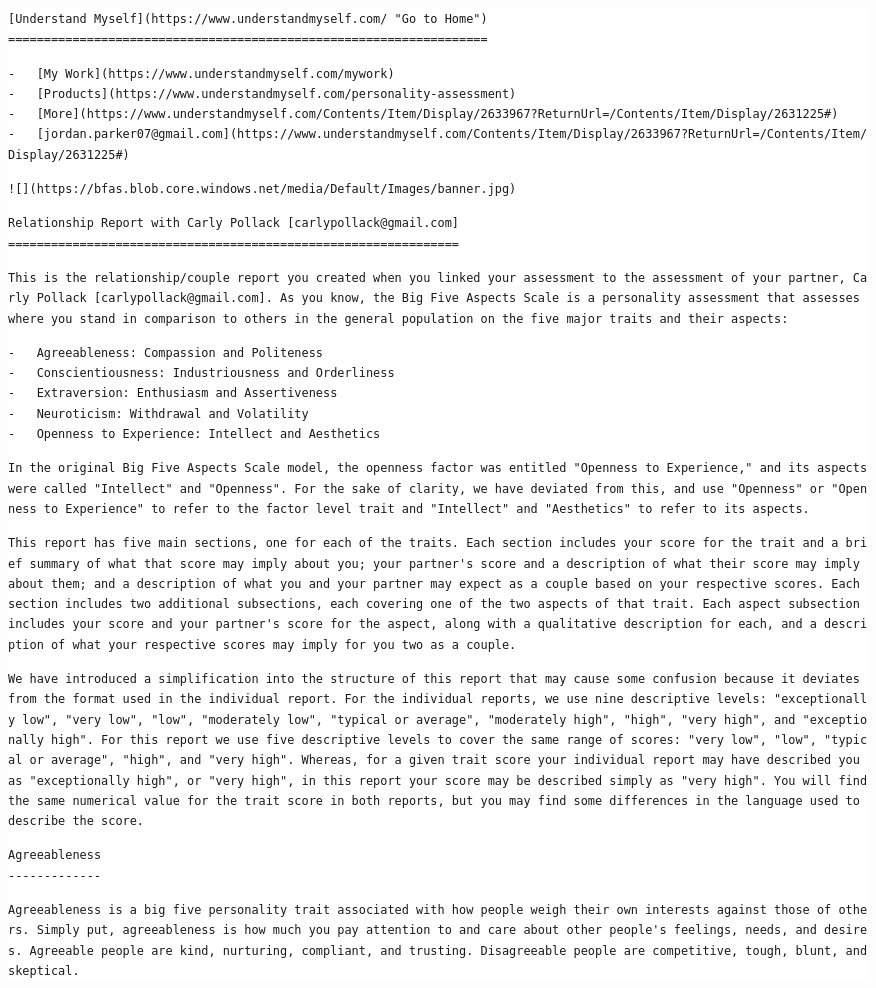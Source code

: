 `[Understand Myself](https://www.understandmyself.com/ "Go to Home")`  
`===================================================================`

`-   [My Work](https://www.understandmyself.com/mywork)`  
`-   [Products](https://www.understandmyself.com/personality-assessment)`  
`-   [More](https://www.understandmyself.com/Contents/Item/Display/2633967?ReturnUrl=/Contents/Item/Display/2631225#)`  
`-   [jordan.parker07@gmail.com](https://www.understandmyself.com/Contents/Item/Display/2633967?ReturnUrl=/Contents/Item/Display/2631225#)`

`![](https://bfas.blob.core.windows.net/media/Default/Images/banner.jpg)`

`Relationship Report with Carly Pollack [carlypollack@gmail.com]`  
`===============================================================`

`This is the relationship/couple report you created when you linked your assessment to the assessment of your partner, Carly Pollack [carlypollack@gmail.com]. As you know, the Big Five Aspects Scale is a personality assessment that assesses where you stand in comparison to others in the general population on the five major traits and their aspects:`

`-   Agreeableness: Compassion and Politeness`  
`-   Conscientiousness: Industriousness and Orderliness`  
`-   Extraversion: Enthusiasm and Assertiveness`  
`-   Neuroticism: Withdrawal and Volatility`  
`-   Openness to Experience: Intellect and Aesthetics`

`In the original Big Five Aspects Scale model, the openness factor was entitled "Openness to Experience," and its aspects were called "Intellect" and "Openness". For the sake of clarity, we have deviated from this, and use "Openness" or "Openness to Experience" to refer to the factor level trait and "Intellect" and "Aesthetics" to refer to its aspects.`

`This report has five main sections, one for each of the traits. Each section includes your score for the trait and a brief summary of what that score may imply about you; your partner's score and a description of what their score may imply about them; and a description of what you and your partner may expect as a couple based on your respective scores. Each section includes two additional subsections, each covering one of the two aspects of that trait. Each aspect subsection includes your score and your partner's score for the aspect, along with a qualitative description for each, and a description of what your respective scores may imply for you two as a couple.`

`We have introduced a simplification into the structure of this report that may cause some confusion because it deviates from the format used in the individual report. For the individual reports, we use nine descriptive levels: "exceptionally low", "very low", "low", "moderately low", "typical or average", "moderately high", "high", "very high", and "exceptionally high". For this report we use five descriptive levels to cover the same range of scores: "very low", "low", "typical or average", "high", and "very high". Whereas, for a given trait score your individual report may have described you as "exceptionally high", or "very high", in this report your score may be described simply as "very high". You will find the same numerical value for the trait score in both reports, but you may find some differences in the language used to describe the score.`

`Agreeableness`  
`-------------`

`Agreeableness is a big five personality trait associated with how people weigh their own interests against those of others. Simply put, agreeableness is how much you pay attention to and care about other people's feelings, needs, and desires. Agreeable people are kind, nurturing, compliant, and trusting. Disagreeable people are competitive, tough, blunt, and skeptical.`
